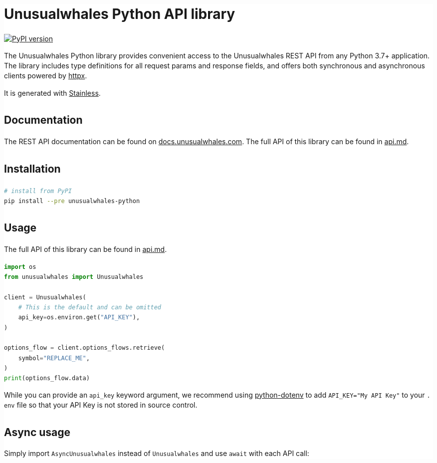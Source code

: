# Unusualwhales Python API library

[![PyPI version](https://img.shields.io/pypi/v/unusualwhales-python.svg)](https://pypi.org/project/unusualwhales-python/)

The Unusualwhales Python library provides convenient access to the Unusualwhales REST API from any Python 3.7+
application. The library includes type definitions for all request params and response fields,
and offers both synchronous and asynchronous clients powered by [httpx](https://github.com/encode/httpx).

It is generated with [Stainless](https://www.stainlessapi.com/).

## Documentation

The REST API documentation can be found on [docs.unusualwhales.com](https://docs.unusualwhales.com). The full API of this library can be found in [api.md](api.md).

## Installation

```sh
# install from PyPI
pip install --pre unusualwhales-python
```

## Usage

The full API of this library can be found in [api.md](api.md).

```python
import os
from unusualwhales import Unusualwhales

client = Unusualwhales(
    # This is the default and can be omitted
    api_key=os.environ.get("API_KEY"),
)

options_flow = client.options_flows.retrieve(
    symbol="REPLACE_ME",
)
print(options_flow.data)
```

While you can provide an `api_key` keyword argument,
we recommend using [python-dotenv](https://pypi.org/project/python-dotenv/)
to add `API_KEY="My API Key"` to your `.env` file
so that your API Key is not stored in source control.

## Async usage

Simply import `AsyncUnusualwhales` instead of `Unusualwhales` and use `await` with each API call:
